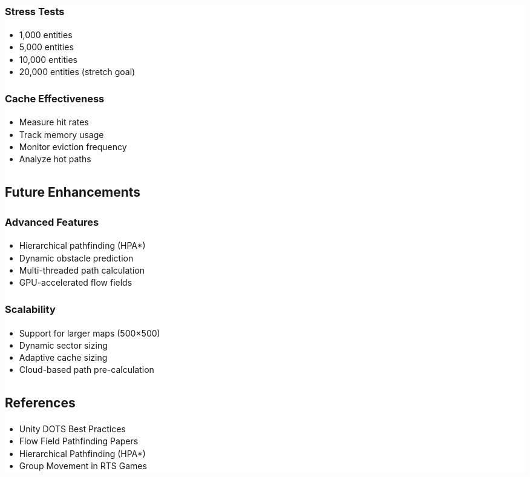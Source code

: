 ### Stress Tests
- 1,000 entities
- 5,000 entities
- 10,000 entities
- 20,000 entities (stretch goal)

### Cache Effectiveness
- Measure hit rates
- Track memory usage
- Monitor eviction frequency
- Analyze hot paths

## Future Enhancements

### Advanced Features
- Hierarchical pathfinding (HPA*)
- Dynamic obstacle prediction
- Multi-threaded path calculation
- GPU-accelerated flow fields

### Scalability
- Support for larger maps (500×500)
- Dynamic sector sizing
- Adaptive cache sizing
- Cloud-based path pre-calculation

## References
- Unity DOTS Best Practices
- Flow Field Pathfinding Papers
- Hierarchical Pathfinding (HPA*)
- Group Movement in RTS Games